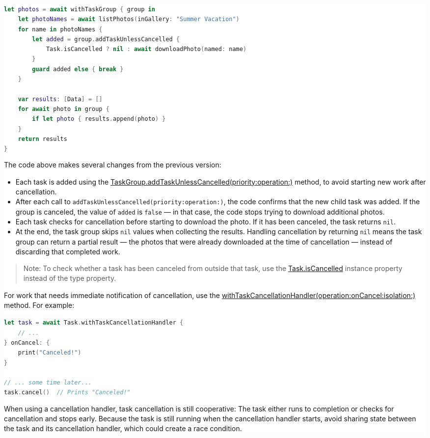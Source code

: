 ```swift
let photos = await withTaskGroup { group in
    let photoNames = await listPhotos(inGallery: "Summer Vacation")
    for name in photoNames {
        let added = group.addTaskUnlessCancelled {
            Task.isCancelled ? nil : await downloadPhoto(named: name)
        }
        guard added else { break }
    }

    var results: [Data] = []
    for await photo in group {
        if let photo { results.append(photo) }
    }
    return results
}
```

The code above makes several changes from the previous version:

*   Each task is added using the [TaskGroup.addTaskUnlessCancelled(priority:operation:)](https://developer.apple.com/documentation/swift/taskgroup/addtaskunlesscancelled(priority:operation:)) method, to avoid starting new work after cancellation.
*   After each call to `addTaskUnlessCancelled(priority:operation:)`, the code confirms that the new child task was added. If the group is canceled, the value of `added` is `false` — in that case, the code stops trying to download additional photos.
*   Each task checks for cancellation before starting to download the photo. If it has been canceled, the task returns `nil`.
*   At the end, the task group skips `nil` values when collecting the results. Handling cancellation by returning `nil` means the task group can return a partial result — the photos that were already downloaded at the time of cancellation — instead of discarding that completed work.

> Note:  To check whether a task has been canceled from outside that task, use the [Task.isCancelled](https://developer.apple.com/documentation/swift/task/iscancelled-swift.property) instance property instead of the type property.

For work that needs immediate notification of cancellation, use the [withTaskCancellationHandler(operation:onCancel:isolation:)](https://developer.apple.com/documentation/swift/withtaskcancellationhandler(operation:oncancel:isolation:)) method. For example:

```swift
let task = await Task.withTaskCancellationHandler {
    // ...
} onCancel: {
    print("Canceled!")
}

// ... some time later...
task.cancel()  // Prints "Canceled!"
```

When using a cancellation handler, task cancellation is still cooperative: The task either runs to completion or checks for cancellation and stops early. Because the task is still running when the cancellation handler starts, avoid sharing state between the task and its cancellation handler, which could create a race condition.
